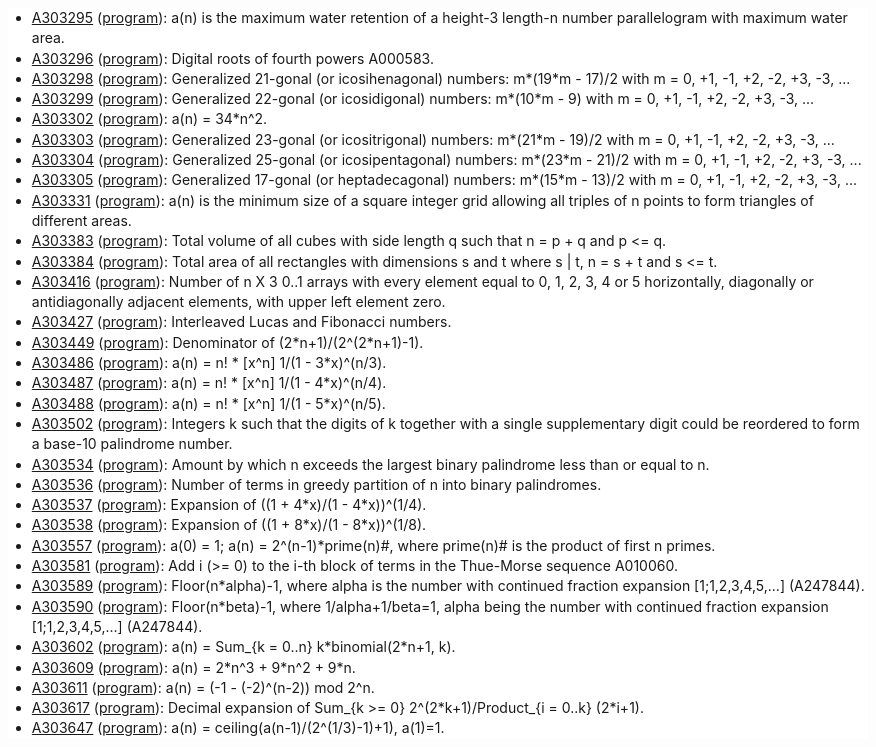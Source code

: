 * [A303295](https://oeis.org/A303295) ([program](/edit/?oeis=303295)): a(n) is the maximum water retention of a height-3 length-n number parallelogram with maximum water area.
* [A303296](https://oeis.org/A303296) ([program](/edit/?oeis=303296)): Digital roots of fourth powers A000583.
* [A303298](https://oeis.org/A303298) ([program](/edit/?oeis=303298)): Generalized 21-gonal (or icosihenagonal) numbers: m\*(19\*m - 17)/2 with m = 0, +1, -1, +2, -2, +3, -3, ...
* [A303299](https://oeis.org/A303299) ([program](/edit/?oeis=303299)): Generalized 22-gonal (or icosidigonal) numbers: m\*(10\*m - 9) with m = 0, +1, -1, +2, -2, +3, -3, ...
* [A303302](https://oeis.org/A303302) ([program](/edit/?oeis=303302)): a(n) = 34\*n^2.
* [A303303](https://oeis.org/A303303) ([program](/edit/?oeis=303303)): Generalized 23-gonal (or icositrigonal) numbers: m\*(21\*m - 19)/2 with m = 0, +1, -1, +2, -2, +3, -3, ...
* [A303304](https://oeis.org/A303304) ([program](/edit/?oeis=303304)): Generalized 25-gonal (or icosipentagonal) numbers: m\*(23\*m - 21)/2 with m = 0, +1, -1, +2, -2, +3, -3, ...
* [A303305](https://oeis.org/A303305) ([program](/edit/?oeis=303305)): Generalized 17-gonal (or heptadecagonal) numbers: m\*(15\*m - 13)/2 with m = 0, +1, -1, +2, -2, +3, -3, ...
* [A303331](https://oeis.org/A303331) ([program](/edit/?oeis=303331)): a(n) is the minimum size of a square integer grid allowing all triples of n points to form triangles of different areas.
* [A303383](https://oeis.org/A303383) ([program](/edit/?oeis=303383)): Total volume of all cubes with side length q such that n = p + q and p <= q.
* [A303384](https://oeis.org/A303384) ([program](/edit/?oeis=303384)): Total area of all rectangles with dimensions s and t where s \| t, n = s + t and s <= t.
* [A303416](https://oeis.org/A303416) ([program](/edit/?oeis=303416)): Number of n X 3 0..1 arrays with every element equal to 0, 1, 2, 3, 4 or 5 horizontally, diagonally or antidiagonally adjacent elements, with upper left element zero.
* [A303427](https://oeis.org/A303427) ([program](/edit/?oeis=303427)): Interleaved Lucas and Fibonacci numbers.
* [A303449](https://oeis.org/A303449) ([program](/edit/?oeis=303449)): Denominator of (2\*n+1)/(2^(2\*n+1)-1).
* [A303486](https://oeis.org/A303486) ([program](/edit/?oeis=303486)): a(n) = n! \* [x^n] 1/(1 - 3\*x)^(n/3).
* [A303487](https://oeis.org/A303487) ([program](/edit/?oeis=303487)): a(n) = n! \* [x^n] 1/(1 - 4\*x)^(n/4).
* [A303488](https://oeis.org/A303488) ([program](/edit/?oeis=303488)): a(n) = n! \* [x^n] 1/(1 - 5\*x)^(n/5).
* [A303502](https://oeis.org/A303502) ([program](/edit/?oeis=303502)): Integers k such that the digits of k together with a single supplementary digit could be reordered to form a base-10 palindrome number.
* [A303534](https://oeis.org/A303534) ([program](/edit/?oeis=303534)): Amount by which n exceeds the largest binary palindrome less than or equal to n.
* [A303536](https://oeis.org/A303536) ([program](/edit/?oeis=303536)): Number of terms in greedy partition of n into binary palindromes.
* [A303537](https://oeis.org/A303537) ([program](/edit/?oeis=303537)): Expansion of ((1 + 4\*x)/(1 - 4\*x))^(1/4).
* [A303538](https://oeis.org/A303538) ([program](/edit/?oeis=303538)): Expansion of ((1 + 8\*x)/(1 - 8\*x))^(1/8).
* [A303557](https://oeis.org/A303557) ([program](/edit/?oeis=303557)): a(0) = 1; a(n) = 2^(n-1)\*prime(n)#, where prime(n)# is the product of first n primes.
* [A303581](https://oeis.org/A303581) ([program](/edit/?oeis=303581)): Add i (>= 0) to the i-th block of terms in the Thue-Morse sequence A010060.
* [A303589](https://oeis.org/A303589) ([program](/edit/?oeis=303589)): Floor(n\*alpha)-1, where alpha is the number with continued fraction expansion [1;1,2,3,4,5,...] (A247844).
* [A303590](https://oeis.org/A303590) ([program](/edit/?oeis=303590)): Floor(n\*beta)-1, where 1/alpha+1/beta=1, alpha being the number with continued fraction expansion [1;1,2,3,4,5,...] (A247844).
* [A303602](https://oeis.org/A303602) ([program](/edit/?oeis=303602)): a(n) = Sum\_\{k = 0..n\} k\*binomial(2\*n+1, k).
* [A303609](https://oeis.org/A303609) ([program](/edit/?oeis=303609)): a(n) = 2\*n^3 + 9\*n^2 + 9\*n.
* [A303611](https://oeis.org/A303611) ([program](/edit/?oeis=303611)): a(n) = (-1 - (-2)^(n-2)) mod 2^n.
* [A303617](https://oeis.org/A303617) ([program](/edit/?oeis=303617)): Decimal expansion of Sum\_\{k >= 0\} 2^(2\*k+1)/Product\_\{i = 0..k\} (2\*i+1).
* [A303647](https://oeis.org/A303647) ([program](/edit/?oeis=303647)): a(n) = ceiling(a(n-1)/(2^(1/3)-1)+1), a(1)=1.
